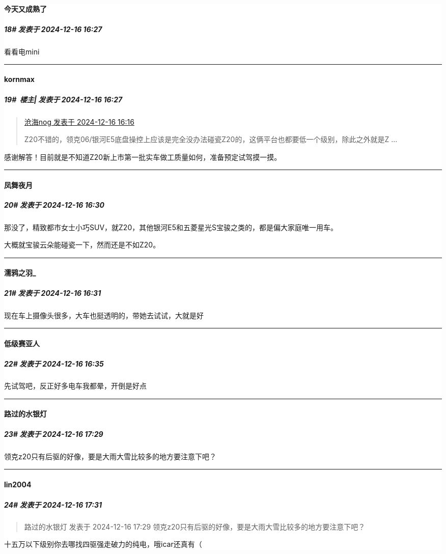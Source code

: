 ####  今天又成熟了  
##### 18#       发表于 2024-12-16 16:27

看看电mini

*****

####  kornmax  
##### 19#         楼主| 发表于 2024-12-16 16:27

<blockquote><a href="httphttps://bbs.saraba1st.com/2b/forum.php?mod=redirect&amp;goto=findpost&amp;pid=66939225&amp;ptid=2210760" target="_blank">沧海nog 发表于 2024-12-16 16:16</a>

Z20不错的，领克06/银河E5底盘操控上应该是完全没办法碰瓷Z20的，这俩平台也都要低一个级别，除此之外就是Z ...</blockquote>
感谢解答！目前就是不知道Z20新上市第一批实车做工质量如何，准备预定试驾摸一摸。

*****

####  凤舞夜月  
##### 20#       发表于 2024-12-16 16:30

那没了，精致都市女士小巧SUV，就Z20，其他银河E5和五菱星光S宝骏之类的，都是偏大家庭唯一用车。

大概就宝骏云朵能碰瓷一下，然而还是不如Z20。

*****

####  濡鸦之羽_  
##### 21#       发表于 2024-12-16 16:31

现在车上摄像头很多，大车也挺透明的，带她去试试，大就是好

*****

####  低级赛亚人  
##### 22#       发表于 2024-12-16 16:35

先试驾吧，反正好多电车我都晕，开倒是好点

*****

####  路过的水银灯  
##### 23#       发表于 2024-12-16 17:29

领克z20只有后驱的好像，要是大雨大雪比较多的地方要注意下吧？

*****

####  lin2004  
##### 24#       发表于 2024-12-16 17:31

<blockquote>路过的水银灯 发表于 2024-12-16 17:29
领克z20只有后驱的好像，要是大雨大雪比较多的地方要注意下吧？</blockquote>

十五万以下级别你去哪找四驱强走破力的纯电，哦icar还真有（
